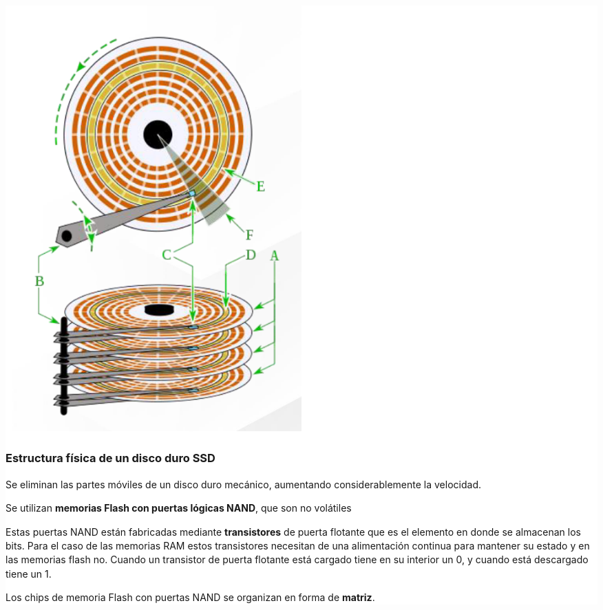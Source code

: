 <img src="./media/ud4-01.png" width="50%">


### Estructura física de un disco duro SSD

Se eliminan las partes móviles de un disco duro mecánico, aumentando considerablemente la velocidad.

Se utilizan **memorias Flash con puertas lógicas NAND**, que son no volátiles 

Estas puertas NAND están fabricadas mediante **transistores** de puerta flotante que es el elemento en donde se almacenan los bits. Para el caso de las memorias RAM estos transistores necesitan de una alimentación continua para mantener su estado y en las memorias flash no. Cuando un transistor de puerta flotante está cargado tiene en su interior un 0, y cuando está descargado tiene
un 1.

Los chips de memoria Flash con puertas NAND se organizan en forma de **matriz**.
